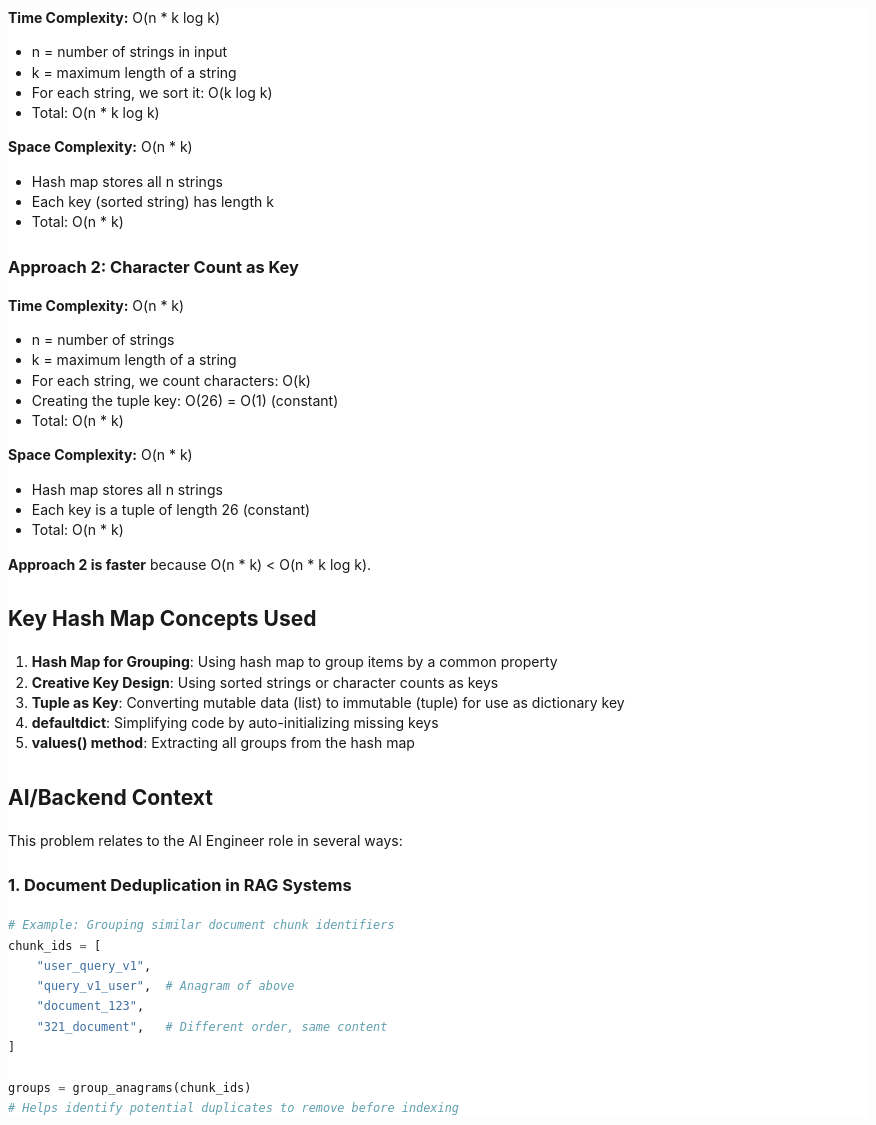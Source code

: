 **Time Complexity:** O(n * k log k)
- n = number of strings in input
- k = maximum length of a string
- For each string, we sort it: O(k log k)
- Total: O(n * k log k)

**Space Complexity:** O(n * k)
- Hash map stores all n strings
- Each key (sorted string) has length k
- Total: O(n * k)

### Approach 2: Character Count as Key

**Time Complexity:** O(n * k)
- n = number of strings
- k = maximum length of a string
- For each string, we count characters: O(k)
- Creating the tuple key: O(26) = O(1) (constant)
- Total: O(n * k)

**Space Complexity:** O(n * k)
- Hash map stores all n strings
- Each key is a tuple of length 26 (constant)
- Total: O(n * k)

**Approach 2 is faster** because O(n * k) < O(n * k log k).

## Key Hash Map Concepts Used

1. **Hash Map for Grouping**: Using hash map to group items by a common property
2. **Creative Key Design**: Using sorted strings or character counts as keys
3. **Tuple as Key**: Converting mutable data (list) to immutable (tuple) for use as dictionary key
4. **defaultdict**: Simplifying code by auto-initializing missing keys
5. **values() method**: Extracting all groups from the hash map

## AI/Backend Context

This problem relates to the AI Engineer role in several ways:

### 1. Document Deduplication in RAG Systems
```python
# Example: Grouping similar document chunk identifiers
chunk_ids = [
    "user_query_v1",
    "query_v1_user",  # Anagram of above
    "document_123",
    "321_document",   # Different order, same content
]

groups = group_anagrams(chunk_ids)
# Helps identify potential duplicates to remove before indexing
```
